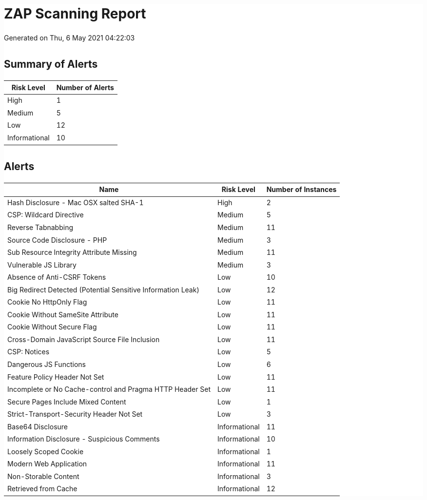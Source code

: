 
# ZAP Scanning Report

Generated on Thu, 6 May 2021 04:22:03


## Summary of Alerts

| Risk Level | Number of Alerts |
| --- | --- |
| High | 1 |
| Medium | 5 |
| Low | 12 |
| Informational | 10 |

## Alerts

| Name | Risk Level | Number of Instances |
| --- | --- | --- | 
| Hash Disclosure - Mac OSX salted SHA-1 | High | 2 | 
| CSP: Wildcard Directive | Medium | 5 | 
| Reverse Tabnabbing | Medium | 11 | 
| Source Code Disclosure - PHP | Medium | 3 | 
| Sub Resource Integrity Attribute Missing | Medium | 11 | 
| Vulnerable JS Library | Medium | 3 | 
| Absence of Anti-CSRF Tokens | Low | 10 | 
| Big Redirect Detected (Potential Sensitive Information Leak) | Low | 12 | 
| Cookie No HttpOnly Flag | Low | 11 | 
| Cookie Without SameSite Attribute | Low | 11 | 
| Cookie Without Secure Flag | Low | 11 | 
| Cross-Domain JavaScript Source File Inclusion | Low | 11 | 
| CSP: Notices | Low | 5 | 
| Dangerous JS Functions | Low | 6 | 
| Feature Policy Header Not Set | Low | 11 | 
| Incomplete or No Cache-control and Pragma HTTP Header Set | Low | 11 | 
| Secure Pages Include Mixed Content | Low | 1 | 
| Strict-Transport-Security Header Not Set | Low | 3 | 
| Base64 Disclosure | Informational | 11 | 
| Information Disclosure - Suspicious Comments | Informational | 10 | 
| Loosely Scoped Cookie | Informational | 1 | 
| Modern Web Application | Informational | 11 | 
| Non-Storable Content | Informational | 3 | 
| Retrieved from Cache | Informational | 12 | 
